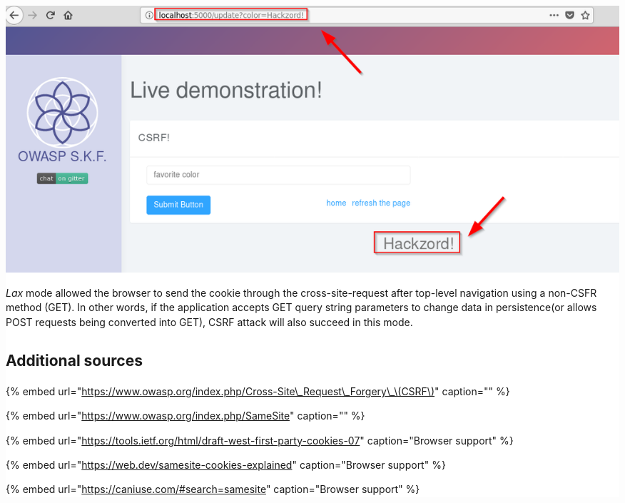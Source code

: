 ![](.gitbook/assets/csrf-samesite9.png)

*Lax* mode allowed the browser to send the cookie through the cross-site-request after top-level navigation using a non-CSFR method (GET). In other words, if the application accepts GET query string parameters to change data in persistence(or allows POST requests being converted into GET), CSRF attack will also succeed in this mode.

## Additional sources

{% embed url="https://www.owasp.org/index.php/Cross-Site\_Request\_Forgery\_\(CSRF\)" caption="" %}

{% embed url="https://www.owasp.org/index.php/SameSite" caption="" %}

{% embed url="https://tools.ietf.org/html/draft-west-first-party-cookies-07" caption="Browser support" %}


{% embed url="https://web.dev/samesite-cookies-explained" caption="Browser support" %}

{% embed url="https://caniuse.com/#search=samesite" caption="Browser support" %}